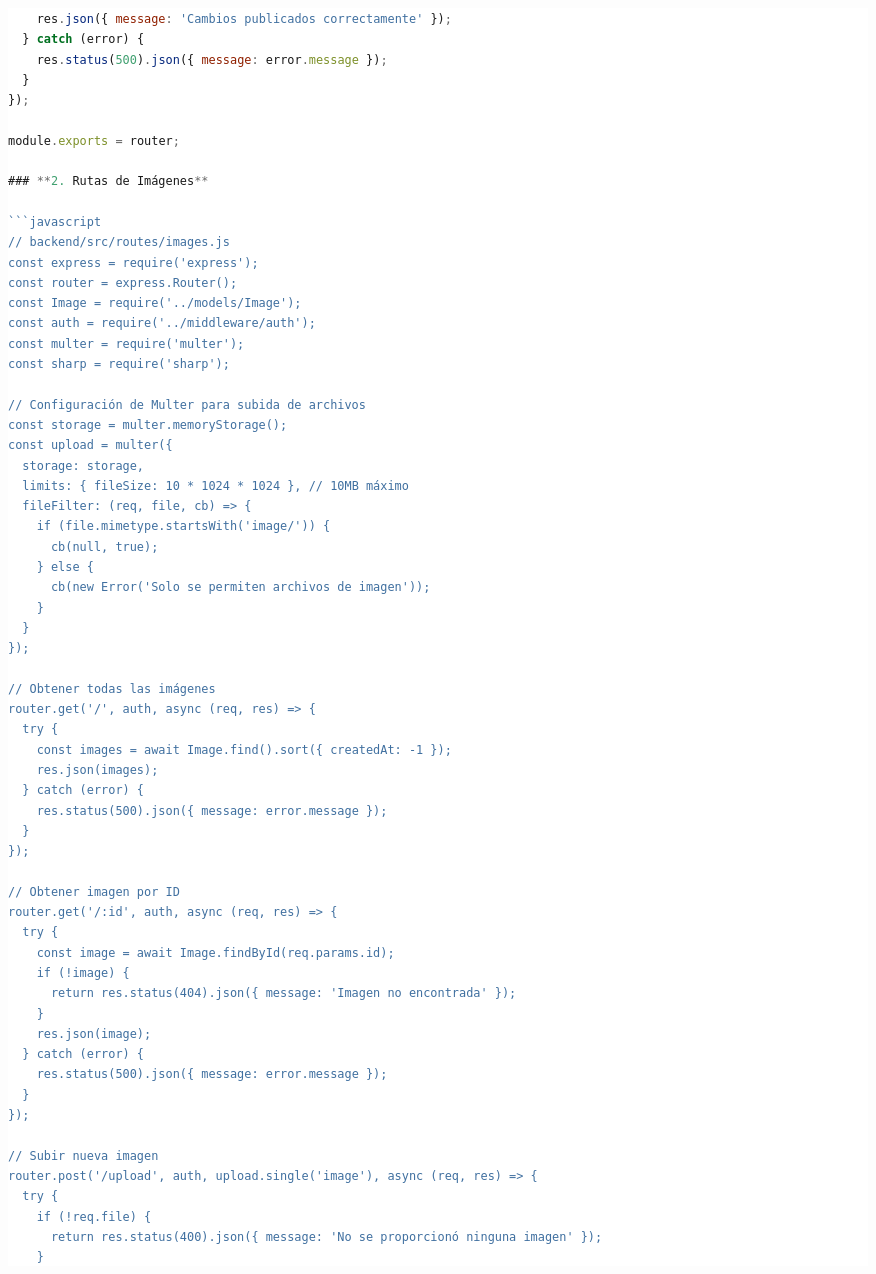 ```javascript
    res.json({ message: 'Cambios publicados correctamente' });
  } catch (error) {
    res.status(500).json({ message: error.message });
  }
});

module.exports = router;

### **2. Rutas de Imágenes**

```javascript
// backend/src/routes/images.js
const express = require('express');
const router = express.Router();
const Image = require('../models/Image');
const auth = require('../middleware/auth');
const multer = require('multer');
const sharp = require('sharp');

// Configuración de Multer para subida de archivos
const storage = multer.memoryStorage();
const upload = multer({ 
  storage: storage,
  limits: { fileSize: 10 * 1024 * 1024 }, // 10MB máximo
  fileFilter: (req, file, cb) => {
    if (file.mimetype.startsWith('image/')) {
      cb(null, true);
    } else {
      cb(new Error('Solo se permiten archivos de imagen'));
    }
  }
});

// Obtener todas las imágenes
router.get('/', auth, async (req, res) => {
  try {
    const images = await Image.find().sort({ createdAt: -1 });
    res.json(images);
  } catch (error) {
    res.status(500).json({ message: error.message });
  }
});

// Obtener imagen por ID
router.get('/:id', auth, async (req, res) => {
  try {
    const image = await Image.findById(req.params.id);
    if (!image) {
      return res.status(404).json({ message: 'Imagen no encontrada' });
    }
    res.json(image);
  } catch (error) {
    res.status(500).json({ message: error.message });
  }
});

// Subir nueva imagen
router.post('/upload', auth, upload.single('image'), async (req, res) => {
  try {
    if (!req.file) {
      return res.status(400).json({ message: 'No se proporcionó ninguna imagen' });
    }

```